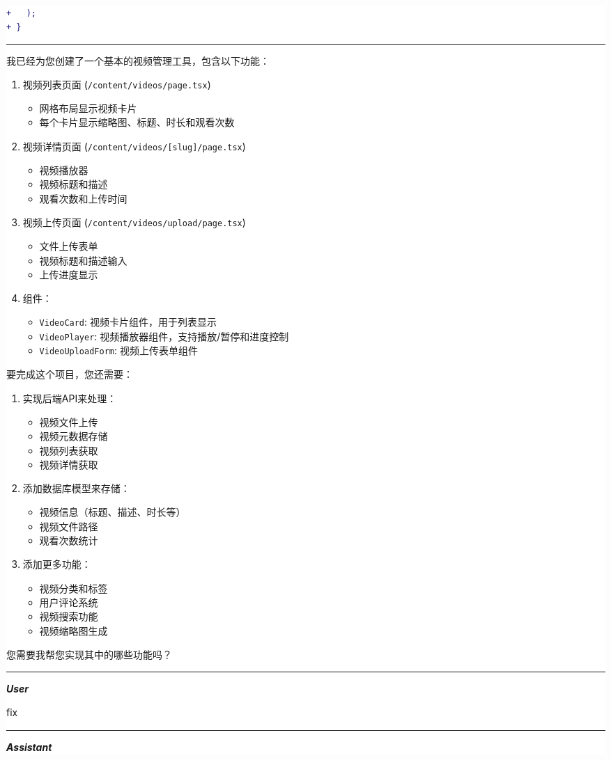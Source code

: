 ```diff
+   );
+ } 
```

---

我已经为您创建了一个基本的视频管理工具，包含以下功能：

1. 视频列表页面 (`/content/videos/page.tsx`)
   - 网格布局显示视频卡片
   - 每个卡片显示缩略图、标题、时长和观看次数

2. 视频详情页面 (`/content/videos/[slug]/page.tsx`)
   - 视频播放器
   - 视频标题和描述
   - 观看次数和上传时间

3. 视频上传页面 (`/content/videos/upload/page.tsx`)
   - 文件上传表单
   - 视频标题和描述输入
   - 上传进度显示

4. 组件：
   - `VideoCard`: 视频卡片组件，用于列表显示
   - `VideoPlayer`: 视频播放器组件，支持播放/暂停和进度控制
   - `VideoUploadForm`: 视频上传表单组件

要完成这个项目，您还需要：

1. 实现后端API来处理：
   - 视频文件上传
   - 视频元数据存储
   - 视频列表获取
   - 视频详情获取

2. 添加数据库模型来存储：
   - 视频信息（标题、描述、时长等）
   - 视频文件路径
   - 观看次数统计

3. 添加更多功能：
   - 视频分类和标签
   - 用户评论系统
   - 视频搜索功能
   - 视频缩略图生成

您需要我帮您实现其中的哪些功能吗？

---

_**User**_

fix

---

_**Assistant**_
